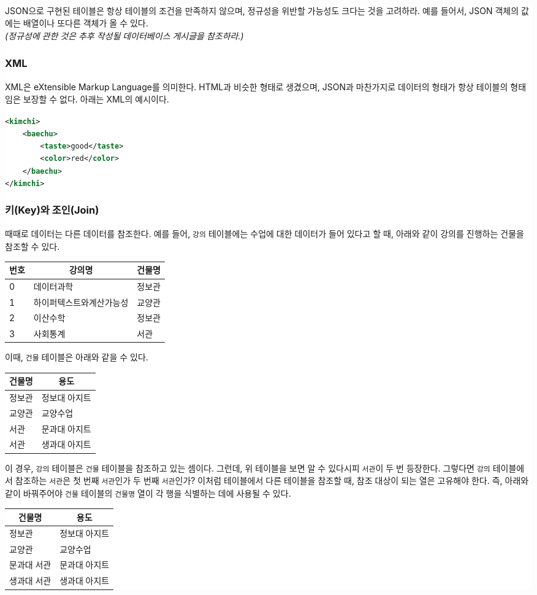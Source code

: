 JSON으로 구현된 테이블은 항상 테이블의 조건을 만족하지 않으며, 정규성을 위반할 가능성도 크다는 것을 고려하라. 예를 들어서, JSON 객체의 값에는 배열이나 또다른 객체가 올 수 있다.  
*(정규성에 관한 것은 추후 작성될 데이터베이스 게시글을 참조하라.)*  

### XML

XML은 eXtensible Markup Language를 의미한다. HTML과 비슷한 형태로 생겼으며, JSON과 마찬가지로 데이터의 형태가 항상 테이블의 형태임은 보장할 수 없다. 아래는 XML의 예시이다.  

```xml
<kimchi>
    <baechu>
        <taste>good</taste>
        <color>red</color>
    </baechu>
</kimchi>
```

### 키(Key)와 조인(Join)

때때로 데이터는 다른 데이터를 참조한다. 예를 들어, `강의` 테이블에는 수업에 대한 데이터가 들어 있다고 할 때, 아래와 같이 강의를 진행하는 건물을 참조할 수 있다.  

|번호|강의명|건물명|
|-|-|-|
|0|데이터과학|정보관|
|1|하이퍼텍스트와계산가능성|교양관|
|2|이산수학|정보관|
|3|사회통계|서관|

이때, `건물` 테이블은 아래와 같을 수 있다.  

|건물명|용도|
|-|-|
|정보관|정보대 아지트|
|교양관|교양수업|
|서관|문과대 아지트|
|서관|생과대 아지트|

이 경우, `강의` 테이블은 `건물` 테이블을 참조하고 있는 셈이다. 그런데, 위 테이블을 보면 알 수 있다시피 `서관`이 두 번 등장한다. 그렇다면 `강의` 테이블에서 참조하는 `서관`은 첫 번째 `서관`인가 두 번째 `서관`인가? 이처럼 테이블에서 다른 테이블을 참조할 때, 참조 대상이 되는 열은 고유해야 한다. 즉, 아래와 같이 바꿔주어야 `건물` 테이블의 `건물명` 열이 각 행을 식별하는 데에 사용될 수 있다.  

|건물명|용도|
|-|-|
|정보관|정보대 아지트|
|교양관|교양수업|
|문과대 서관|문과대 아지트|
|생과대 서관|생과대 아지트|
